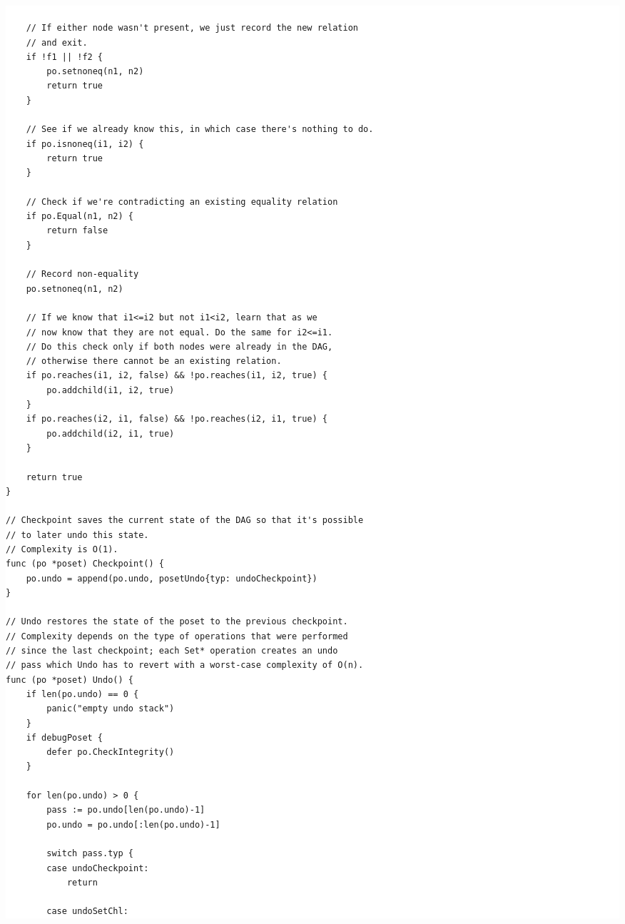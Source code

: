 ```

	// If either node wasn't present, we just record the new relation
	// and exit.
	if !f1 || !f2 {
		po.setnoneq(n1, n2)
		return true
	}

	// See if we already know this, in which case there's nothing to do.
	if po.isnoneq(i1, i2) {
		return true
	}

	// Check if we're contradicting an existing equality relation
	if po.Equal(n1, n2) {
		return false
	}

	// Record non-equality
	po.setnoneq(n1, n2)

	// If we know that i1<=i2 but not i1<i2, learn that as we
	// now know that they are not equal. Do the same for i2<=i1.
	// Do this check only if both nodes were already in the DAG,
	// otherwise there cannot be an existing relation.
	if po.reaches(i1, i2, false) && !po.reaches(i1, i2, true) {
		po.addchild(i1, i2, true)
	}
	if po.reaches(i2, i1, false) && !po.reaches(i2, i1, true) {
		po.addchild(i2, i1, true)
	}

	return true
}

// Checkpoint saves the current state of the DAG so that it's possible
// to later undo this state.
// Complexity is O(1).
func (po *poset) Checkpoint() {
	po.undo = append(po.undo, posetUndo{typ: undoCheckpoint})
}

// Undo restores the state of the poset to the previous checkpoint.
// Complexity depends on the type of operations that were performed
// since the last checkpoint; each Set* operation creates an undo
// pass which Undo has to revert with a worst-case complexity of O(n).
func (po *poset) Undo() {
	if len(po.undo) == 0 {
		panic("empty undo stack")
	}
	if debugPoset {
		defer po.CheckIntegrity()
	}

	for len(po.undo) > 0 {
		pass := po.undo[len(po.undo)-1]
		po.undo = po.undo[:len(po.undo)-1]

		switch pass.typ {
		case undoCheckpoint:
			return

		case undoSetChl:
```